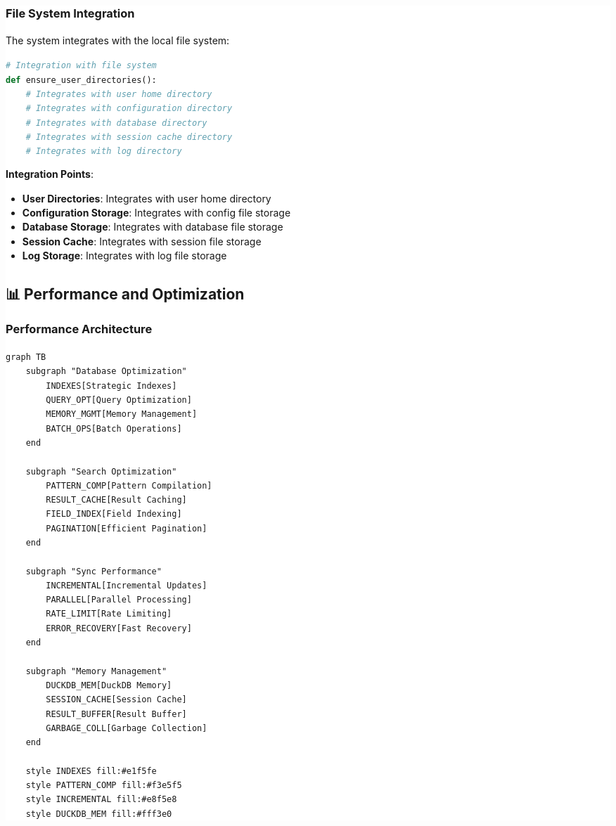 ### File System Integration
The system integrates with the local file system:

```python
# Integration with file system
def ensure_user_directories():
    # Integrates with user home directory
    # Integrates with configuration directory
    # Integrates with database directory
    # Integrates with session cache directory
    # Integrates with log directory
```

**Integration Points**:
- **User Directories**: Integrates with user home directory
- **Configuration Storage**: Integrates with config file storage
- **Database Storage**: Integrates with database file storage
- **Session Cache**: Integrates with session file storage
- **Log Storage**: Integrates with log file storage

## 📊 Performance and Optimization

### Performance Architecture

```mermaid
graph TB
    subgraph "Database Optimization"
        INDEXES[Strategic Indexes]
        QUERY_OPT[Query Optimization]
        MEMORY_MGMT[Memory Management]
        BATCH_OPS[Batch Operations]
    end
    
    subgraph "Search Optimization"
        PATTERN_COMP[Pattern Compilation]
        RESULT_CACHE[Result Caching]
        FIELD_INDEX[Field Indexing]
        PAGINATION[Efficient Pagination]
    end
    
    subgraph "Sync Performance"
        INCREMENTAL[Incremental Updates]
        PARALLEL[Parallel Processing]
        RATE_LIMIT[Rate Limiting]
        ERROR_RECOVERY[Fast Recovery]
    end
    
    subgraph "Memory Management"
        DUCKDB_MEM[DuckDB Memory]
        SESSION_CACHE[Session Cache]
        RESULT_BUFFER[Result Buffer]
        GARBAGE_COLL[Garbage Collection]
    end
    
    style INDEXES fill:#e1f5fe
    style PATTERN_COMP fill:#f3e5f5
    style INCREMENTAL fill:#e8f5e8
    style DUCKDB_MEM fill:#fff3e0
```
